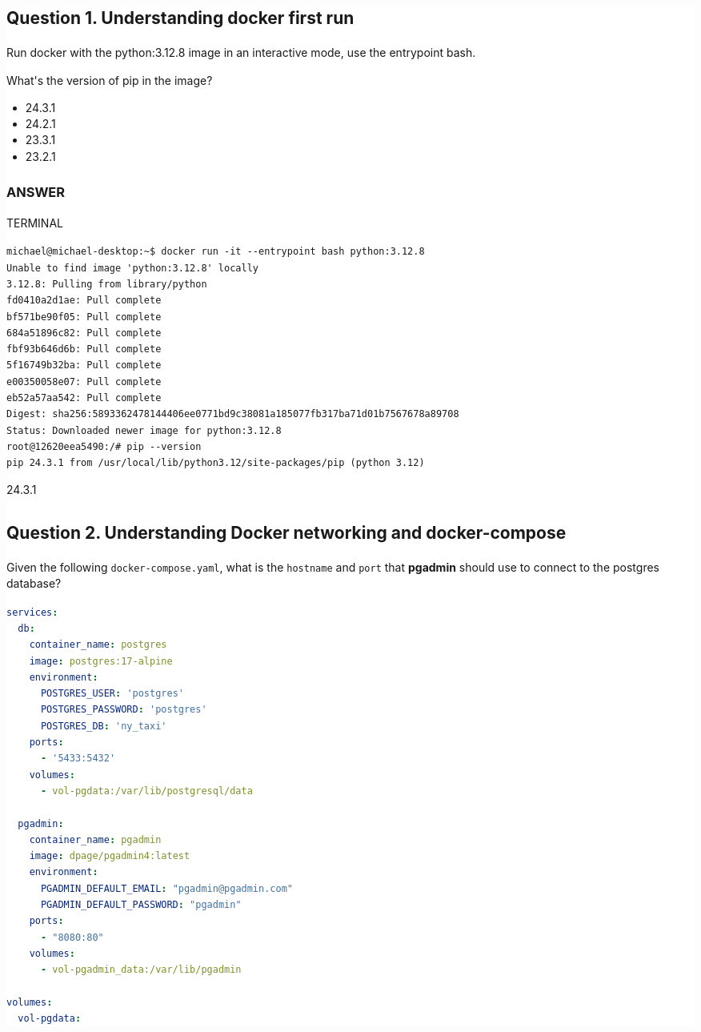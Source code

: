 
## Question 1. Understanding docker first run
Run docker with the python:3.12.8 image in an interactive mode, use the entrypoint bash.

What's the version of pip in the image?

- 24.3.1
- 24.2.1
- 23.3.1
- 23.2.1

### ANSWER
TERMINAL
```
michael@michael-desktop:~$ docker run -it --entrypoint bash python:3.12.8
Unable to find image 'python:3.12.8' locally
3.12.8: Pulling from library/python
fd0410a2d1ae: Pull complete 
bf571be90f05: Pull complete 
684a51896c82: Pull complete 
fbf93b646d6b: Pull complete 
5f16749b32ba: Pull complete 
e00350058e07: Pull complete 
eb52a57aa542: Pull complete 
Digest: sha256:5893362478144406ee0771bd9c38081a185077fb317ba71d01b7567678a89708
Status: Downloaded newer image for python:3.12.8
root@12620eea5490:/# pip --version
pip 24.3.1 from /usr/local/lib/python3.12/site-packages/pip (python 3.12)
```

24.3.1

## Question 2. Understanding Docker networking and docker-compose

Given the following `docker-compose.yaml`, what is the `hostname` and `port` that **pgadmin** should use to connect to the postgres database?

```yaml
services:
  db:
    container_name: postgres
    image: postgres:17-alpine
    environment:
      POSTGRES_USER: 'postgres'
      POSTGRES_PASSWORD: 'postgres'
      POSTGRES_DB: 'ny_taxi'
    ports:
      - '5433:5432'
    volumes:
      - vol-pgdata:/var/lib/postgresql/data

  pgadmin:
    container_name: pgadmin
    image: dpage/pgadmin4:latest
    environment:
      PGADMIN_DEFAULT_EMAIL: "pgadmin@pgadmin.com"
      PGADMIN_DEFAULT_PASSWORD: "pgadmin"
    ports:
      - "8080:80"
    volumes:
      - vol-pgadmin_data:/var/lib/pgadmin  

volumes:
  vol-pgdata:
```